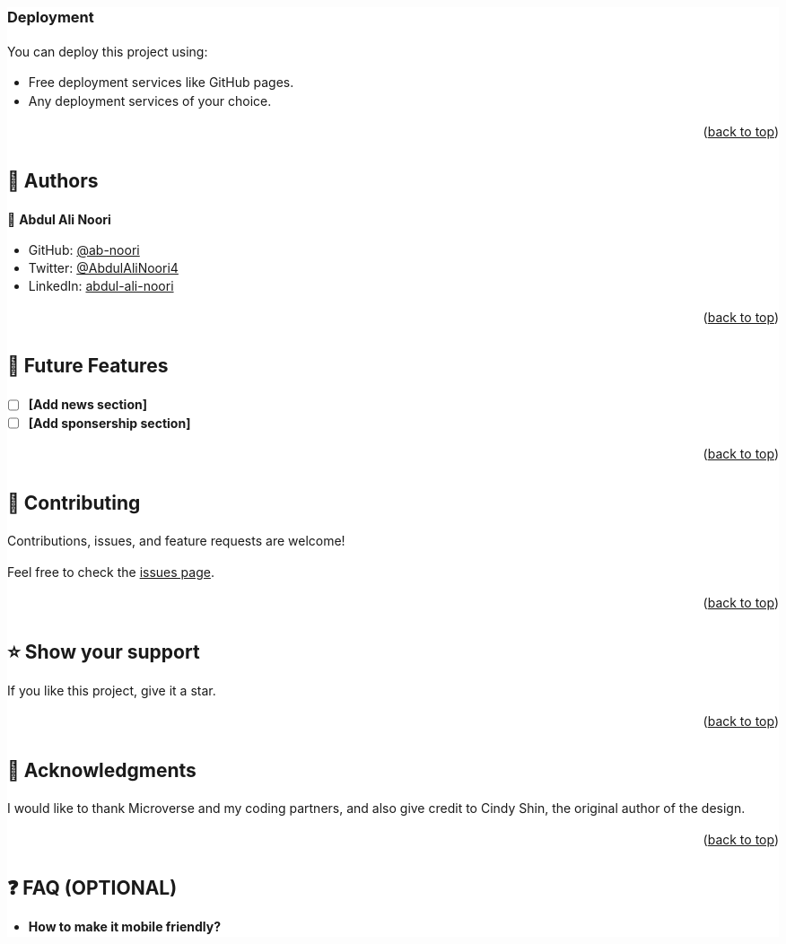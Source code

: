 ### Deployment

You can deploy this project using:
- Free deployment services like GitHub pages.
- Any deployment services of your choice.


<p align="right">(<a href="#readme-top">back to top</a>)</p>


## 👥 Authors <a name="authors"></a>

👤 **Abdul Ali Noori**

- GitHub: [@ab-noori](https://github.com/ab-noori)
- Twitter: [@AbdulAliNoori4](https://twitter.com/AbdulAliNoori4)
- LinkedIn: [abdul-ali-noori](https://www.linkedin.com/in/abdul-ali-noori-384b85195/)

<p align="right">(<a href="#readme-top">back to top</a>)</p>


## 🔭 Future Features <a name="future-features"></a>

- [ ] **[Add news section]**
- [ ] **[Add sponsership section]**

<p align="right">(<a href="#readme-top">back to top</a>)</p>

## 🤝 Contributing <a name="contributing"></a>

Contributions, issues, and feature requests are welcome!

Feel free to check the [issues page](https://github.com/ab-noori/SalsalDevGroup/issues).

<p align="right">(<a href="#readme-top">back to top</a>)</p>

## ⭐️ Show your support <a name="support"></a>

 
  If you like this project, give it a star.

<p align="right">(<a href="#readme-top">back to top</a>)</p>


## 🙏 Acknowledgments <a name="acknowledgements"></a>

  I would like to thank Microverse and my coding partners, and also give credit to Cindy Shin, the original author of the design.

<p align="right">(<a href="#readme-top">back to top</a>)</p>


## ❓ FAQ (OPTIONAL) <a name="faq"></a>

- **How to make it mobile friendly?**
